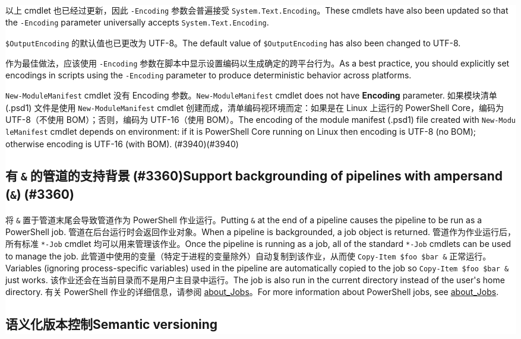 <span data-ttu-id="7c3c1-242">以上 cmdlet 也已经过更新，因此 `-Encoding` 参数会普遍接受 `System.Text.Encoding`。</span><span class="sxs-lookup"><span data-stu-id="7c3c1-242">These cmdlets have also been updated so that the `-Encoding` parameter universally accepts `System.Text.Encoding`.</span></span>

<span data-ttu-id="7c3c1-243">`$OutputEncoding` 的默认值也已更改为 UTF-8。</span><span class="sxs-lookup"><span data-stu-id="7c3c1-243">The default value of `$OutputEncoding` has also been changed to UTF-8.</span></span>

<span data-ttu-id="7c3c1-244">作为最佳做法，应该使用 `-Encoding` 参数在脚本中显示设置编码以生成确定的跨平台行为。</span><span class="sxs-lookup"><span data-stu-id="7c3c1-244">As a best practice, you should explicitly set encodings in scripts using the `-Encoding` parameter to produce deterministic behavior across platforms.</span></span>

<span data-ttu-id="7c3c1-245">`New-ModuleManifest` cmdlet 没有 Encoding  参数。</span><span class="sxs-lookup"><span data-stu-id="7c3c1-245">`New-ModuleManifest` cmdlet does not have **Encoding** parameter.</span></span> <span data-ttu-id="7c3c1-246">如果模块清单 (.psd1) 文件是使用 `New-ModuleManifest` cmdlet 创建而成，清单编码视环境而定：如果是在 Linux 上运行的 PowerShell Core，编码为 UTF-8（不使用 BOM）；否则，编码为 UTF-16（使用 BOM）。</span><span class="sxs-lookup"><span data-stu-id="7c3c1-246">The encoding of the module manifest (.psd1) file created with `New-ModuleManifest` cmdlet depends on environment: if it is PowerShell Core running on Linux then encoding is UTF-8 (no BOM); otherwise encoding is UTF-16 (with BOM).</span></span> <span data-ttu-id="7c3c1-247">(#3940)</span><span class="sxs-lookup"><span data-stu-id="7c3c1-247">(#3940)</span></span>

## <a name="support-backgrounding-of-pipelines-with-ampersand--3360"></a><span data-ttu-id="7c3c1-248">有 `&` 的管道的支持背景 (#3360)</span><span class="sxs-lookup"><span data-stu-id="7c3c1-248">Support backgrounding of pipelines with ampersand (`&`) (#3360)</span></span>

<span data-ttu-id="7c3c1-249">将 `&` 置于管道末尾会导致管道作为 PowerShell 作业运行。</span><span class="sxs-lookup"><span data-stu-id="7c3c1-249">Putting `&` at the end of a pipeline causes the pipeline to be run as a PowerShell job.</span></span>
<span data-ttu-id="7c3c1-250">管道在后台运行时会返回作业对象。</span><span class="sxs-lookup"><span data-stu-id="7c3c1-250">When a pipeline is backgrounded, a job object is returned.</span></span>
<span data-ttu-id="7c3c1-251">管道作为作业运行后，所有标准 `*-Job` cmdlet 均可以用来管理该作业。</span><span class="sxs-lookup"><span data-stu-id="7c3c1-251">Once the pipeline is running as a job, all of the standard `*-Job` cmdlets can be used to manage the job.</span></span>
<span data-ttu-id="7c3c1-252">此管道中使用的变量（特定于进程的变量除外）自动复制到该作业，从而使 `Copy-Item $foo $bar &` 正常运行。</span><span class="sxs-lookup"><span data-stu-id="7c3c1-252">Variables (ignoring process-specific variables) used in the pipeline are automatically copied to the job so `Copy-Item $foo $bar &` just works.</span></span>
<span data-ttu-id="7c3c1-253">该作业还会在当前目录而不是用户主目录中运行。</span><span class="sxs-lookup"><span data-stu-id="7c3c1-253">The job is also run in the current directory instead of the user's home directory.</span></span>
<span data-ttu-id="7c3c1-254">有关 PowerShell 作业的详细信息，请参阅 [about_Jobs](/powershell/module/microsoft.powershell.core/about/about_jobs)。</span><span class="sxs-lookup"><span data-stu-id="7c3c1-254">For more information about PowerShell jobs, see [about_Jobs](/powershell/module/microsoft.powershell.core/about/about_jobs).</span></span>

## <a name="semantic-versioning"></a><span data-ttu-id="7c3c1-255">语义化版本控制</span><span class="sxs-lookup"><span data-stu-id="7c3c1-255">Semantic versioning</span></span>

